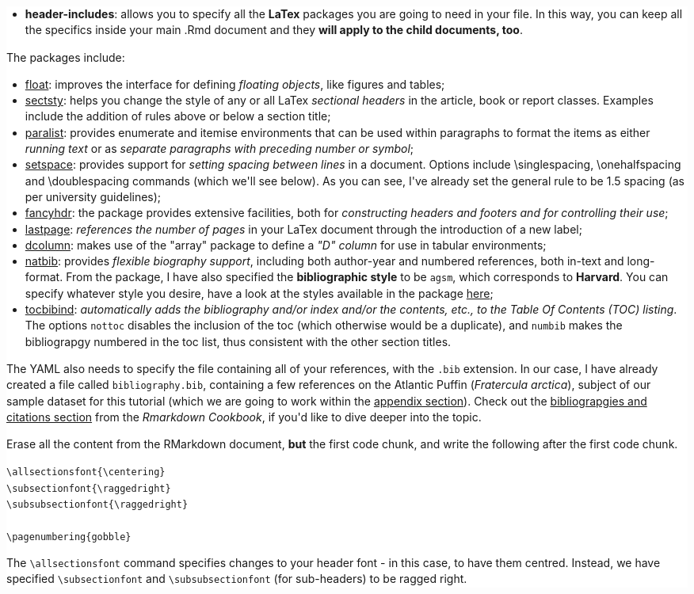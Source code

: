 - **header-includes**: allows you to specify all the **LaTex** packages you are going to need in your file. In this way, you can keep all the specifics inside your main .Rmd document and they **will apply to the child documents, too**.

The packages include:
- [float](https://ctan.mirror.garr.it/mirrors/ctan/macros/latex/contrib/float/float.pdf): improves the interface for defining *floating objects*, like figures and tables;
- [sectsty](http://www.ctex.org/documents/packages/layout/sectsty.pdf): helps you change the style of any or all LaTex *sectional headers* in the article, book or report classes. Examples include the addition of rules above or below a section title;
- [paralist](https://ctan.mirror.garr.it/mirrors/ctan/macros/latex/contrib/paralist/paralist.pdf): provides enumerate and itemise environments that can be used within paragraphs to format the items as either *running text* or as *separate paragraphs with preceding number or symbol*;
- [setspace](https://www.ctan.org/pkg/setspace): provides support for *setting spacing between lines* in a document. Options include \singlespacing, \onehalfspacing and \doublespacing commands (which we'll see below). As you can see, I've already set the general rule to be 1.5 spacing (as per university guidelines);
- [fancyhdr](https://ctan.mirror.garr.it/mirrors/ctan/macros/latex/contrib/fancyhdr/fancyhdr.pdf): the package provides extensive facilities, both for *constructing headers and footers and for controlling their use*;
- [lastpage](https://ctan.mirror.garr.it/mirrors/ctan/macros/latex/contrib/lastpage/lastpage.pdf): *references the number of pages* in your LaTex document through the introduction of a new label;
- [dcolumn](https://ctan.mirror.garr.it/mirrors/ctan/macros/latex/required/tools/dcolumn.pdf): makes use of the "array" package to define a *"D" column* for use in tabular environments;
- [natbib](https://www.ctan.org/pkg/natbib): provides *flexible biography support*, including both author-year and numbered references, both in-text and long-format. From the package, I have also specified the **bibliographic style** to be `agsm`, which corresponds to **Harvard**. You can specify whatever style you desire, have a look at the styles available in the package [here](https://www.overleaf.com/learn/latex/Natbib_bibliography_styles);
- [tocbibind](https://www.ctan.org/pkg/tocbibind): *automatically adds the bibliography and/or index and/or the contents, etc., to the Table Of Contents (TOC) listing*. The options `nottoc` disables the inclusion of the toc (which otherwise would be a duplicate), and `numbib` makes the bibliograpgy numbered in the toc list, thus consistent with the other section titles.

The YAML also needs to specify the file containing all of your references, with the `.bib` extension. In our case, I have already created a file called `bibliography.bib`, containing a few references on the Atlantic Puffin (*Fratercula arctica*), subject of our sample dataset for this tutorial (which we are going to work within the [appendix section](#subsect3)). Check out the [bibliograpgies and citations section](https://bookdown.org/yihui/rmarkdown-cookbook/bibliography.html) from the *Rmarkdown Cookbook*, if you'd like to dive deeper into the topic.

Erase all the content from the RMarkdown document, **but** the first code chunk, and write the following after the first code chunk.  

````
\allsectionsfont{\centering}
\subsectionfont{\raggedright}
\subsubsectionfont{\raggedright}

\pagenumbering{gobble}
````

The `\allsectionsfont` command specifies changes to your header font - in this case, to have them centred. Instead, we have specified `\subsectionfont` and `\subsubsectionfont` (for sub-headers) to be ragged right.
